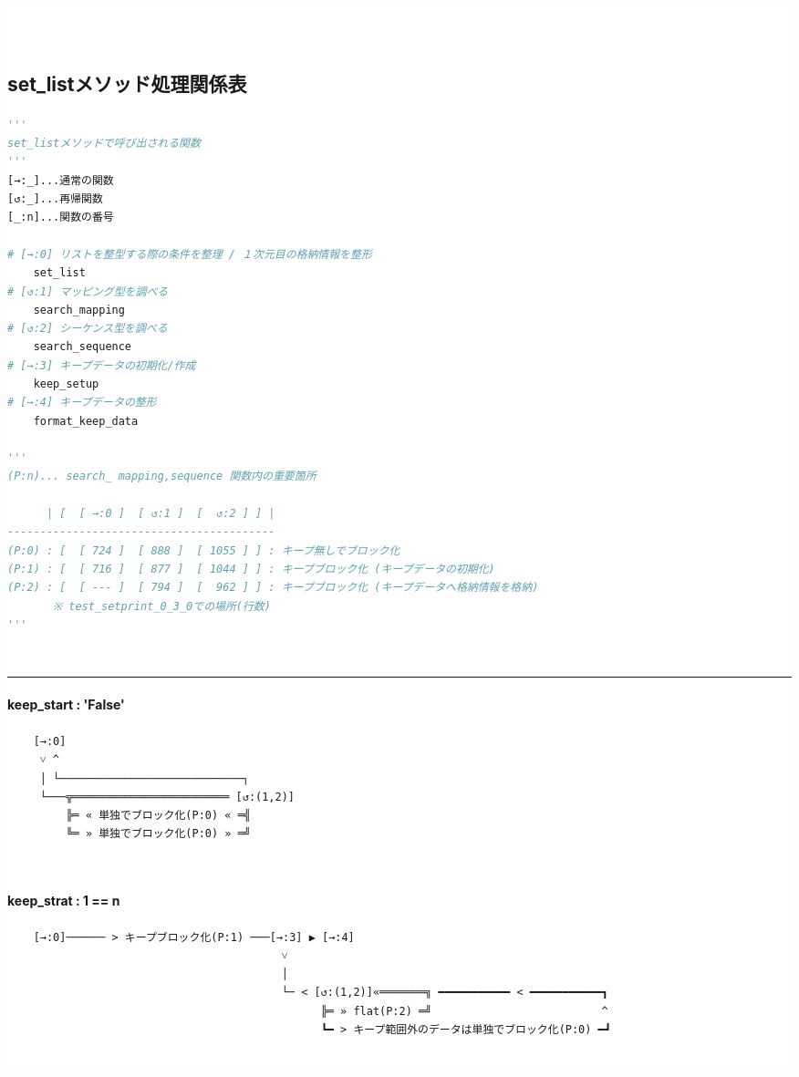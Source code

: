<br><br>

## set_listメソッド処理関係表

```python
'''
set_listメソッドで呼び出される関数
'''
[→:_]...通常の関数
[↺:_]...再帰関数
[_:n]...関数の番号

# [→:0] リストを整型する際の条件を整理 / １次元目の格納情報を整形
    set_list
# [↺:1] マッピング型を調べる
    search_mapping
# [↺:2] シーケンス型を調べる
    search_sequence
# [→:3] キープデータの初期化/作成
    keep_setup
# [→:4] キープデータの整形
    format_keep_data

'''
(P:n)... search_ mapping,sequence 関数内の重要箇所

      | [  [ →:0 ]  [ ↺:1 ]  [  ↺:2 ] ] |
-----------------------------------------
(P:0) : [  [ 724 ]  [ 888 ]  [ 1055 ] ] : キープ無しでブロック化
(P:1) : [  [ 716 ]  [ 877 ]  [ 1044 ] ] : キープブロック化 (キープデータの初期化)
(P:2) : [  [ --- ]  [ 794 ]  [  962 ] ] : キープブロック化 (キープデータへ格納情報を格納)
       ※ test_setprint_0_3_0での場所(行数)
'''
```
<br>

---

#### keep_start : 'False'
```
    [→:0]
     ˅ ^
     │ └────────────────────────────┐
     └───╦════════════════════════ [↺:(1,2)]
         ╠═ « 単独でブロック化(P:0) « ═╣
         ╚═ » 単独でブロック化(P:0) » ═╝
```
<br>

#### keep_strat : 1 == n
```
    [→:0]────── > キープブロック化(P:1) ───[→:3] ▶ [→:4]
                                          ˅
                                          │
                                          └─ < [↺:(1,2)]«═══════╗ ━━━━━━━━━━━ < ━━━━━━━━━━━┓
                                                ╠═ » flat(P:2) ═╝                          ^
                                                ┗━ > キープ範囲外のデータは単独でブロック化(P:0) ━┛
```
<br>
